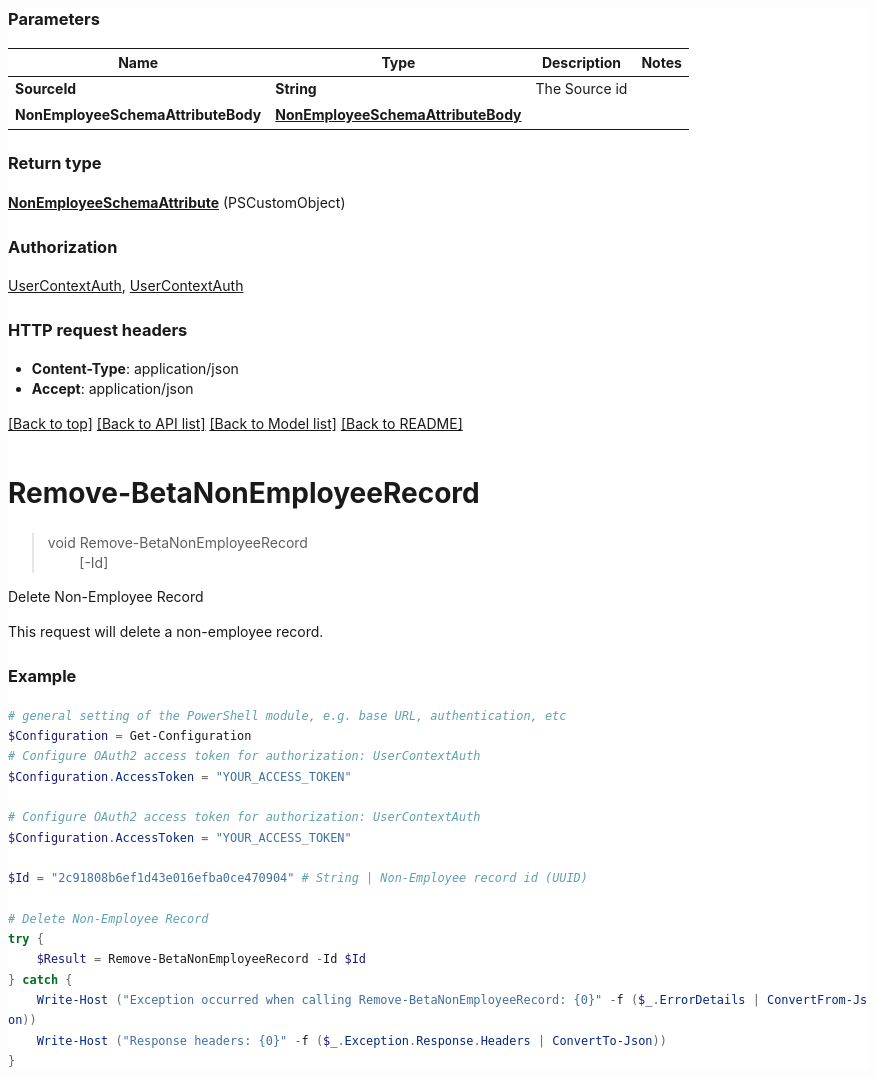### Parameters

Name | Type | Description  | Notes
------------- | ------------- | ------------- | -------------
 **SourceId** | **String**| The Source id | 
 **NonEmployeeSchemaAttributeBody** | [**NonEmployeeSchemaAttributeBody**](NonEmployeeSchemaAttributeBody.md)|  | 

### Return type

[**NonEmployeeSchemaAttribute**](NonEmployeeSchemaAttribute.md) (PSCustomObject)

### Authorization

[UserContextAuth](../README.md#UserContextAuth), [UserContextAuth](../README.md#UserContextAuth)

### HTTP request headers

 - **Content-Type**: application/json
 - **Accept**: application/json

[[Back to top]](#) [[Back to API list]](../README.md#documentation-for-api-endpoints) [[Back to Model list]](../README.md#documentation-for-models) [[Back to README]](../README.md)

<a name="Remove-BetaNonEmployeeRecord"></a>
# **Remove-BetaNonEmployeeRecord**
> void Remove-BetaNonEmployeeRecord<br>
> &nbsp;&nbsp;&nbsp;&nbsp;&nbsp;&nbsp;&nbsp;&nbsp;[-Id] <String><br>

Delete Non-Employee Record

This request will delete a non-employee record.

### Example
```powershell
# general setting of the PowerShell module, e.g. base URL, authentication, etc
$Configuration = Get-Configuration
# Configure OAuth2 access token for authorization: UserContextAuth
$Configuration.AccessToken = "YOUR_ACCESS_TOKEN"

# Configure OAuth2 access token for authorization: UserContextAuth
$Configuration.AccessToken = "YOUR_ACCESS_TOKEN"

$Id = "2c91808b6ef1d43e016efba0ce470904" # String | Non-Employee record id (UUID)

# Delete Non-Employee Record
try {
    $Result = Remove-BetaNonEmployeeRecord -Id $Id
} catch {
    Write-Host ("Exception occurred when calling Remove-BetaNonEmployeeRecord: {0}" -f ($_.ErrorDetails | ConvertFrom-Json))
    Write-Host ("Response headers: {0}" -f ($_.Exception.Response.Headers | ConvertTo-Json))
}
```
